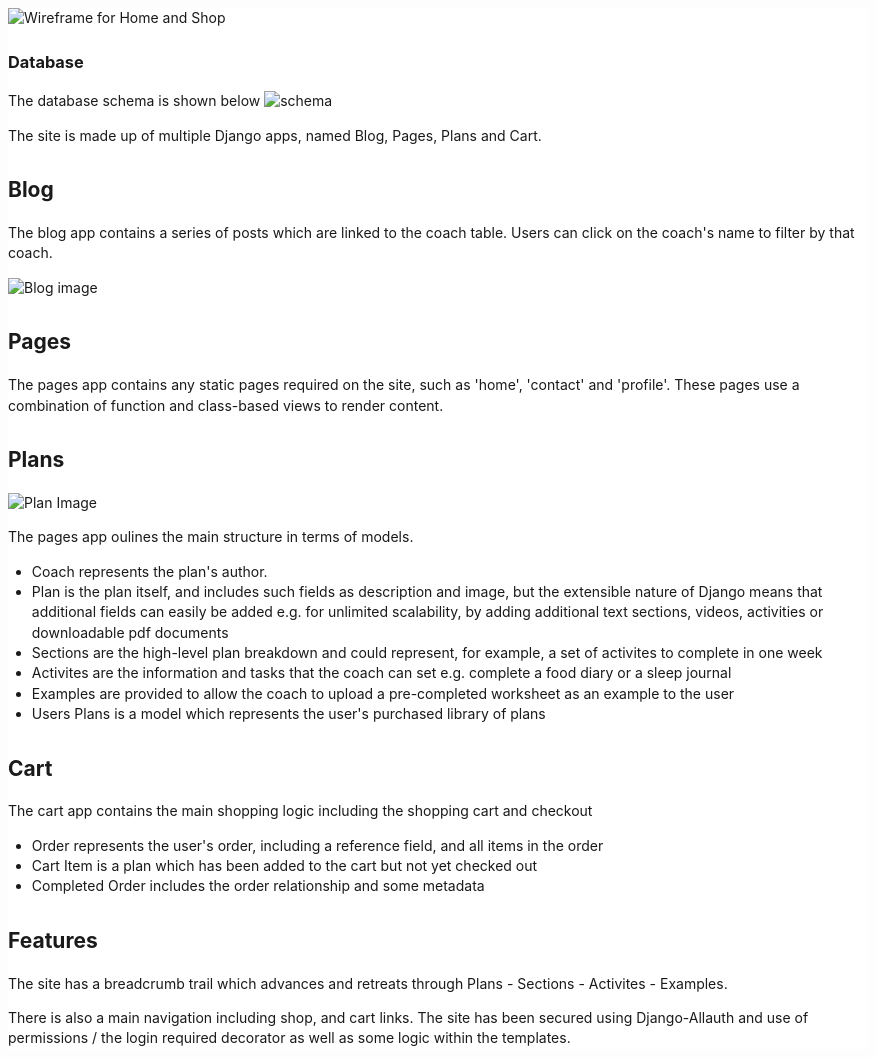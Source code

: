 ![Wireframe for Home and Shop](https://user-images.githubusercontent.com/51950969/99879769-cc10a180-2c06-11eb-9429-1314674ebb66.png)

### Database

The database schema is shown below ![schema](https://user-images.githubusercontent.com/51950969/99878569-425cd600-2bfe-11eb-8727-7a8138778147.png)

The site is made up of multiple Django apps, named Blog, Pages, Plans and Cart.

## Blog
The blog app contains a series of posts which are linked to the coach table.  Users can click on the coach's name to filter by that coach.

![Blog image](https://user-images.githubusercontent.com/51950969/99879819-332e5600-2c07-11eb-9dfe-98a142be7674.png)

## Pages
The pages app contains any static pages required on the site, such as 'home', 'contact' and 'profile'.  These pages use a combination of function and class-based views to render content.

## Plans
![Plan Image](https://user-images.githubusercontent.com/51950969/99880353-c61cbf80-2c0a-11eb-94f0-d7d05706e52b.png)

The pages app oulines the main structure in terms of models.  
- Coach represents the plan's author.  
- Plan is the plan itself, and includes such fields as description and image, but the extensible nature of Django means that additional fields can easily be added e.g. for unlimited scalability, by adding additional text sections, videos, activities or downloadable pdf documents
- Sections are the high-level plan breakdown and could represent, for example, a set of activites to complete in one week
- Activites are the information and tasks that the coach can set e.g. complete a food diary or a sleep journal
- Examples are provided to allow the coach to upload a pre-completed worksheet as an example to the user
- Users Plans is a model which represents the user's purchased library of plans

## Cart
The cart app contains the main shopping logic including the shopping cart and checkout
- Order represents the user's order, including a reference field,  and all items in the order 
- Cart Item is a plan which has been added to the cart but not yet checked out
- Completed Order includes the order relationship and some metadata

## Features
The site has a breadcrumb trail which advances and retreats through Plans - Sections - Activites - Examples.  

There is also a main navigation including shop, and cart links.  The site has been secured using Django-Allauth and use of permissions / the login required decorator as well as some logic within the templates.
